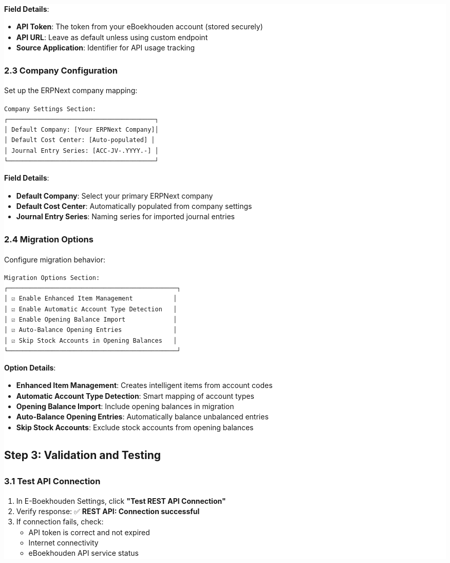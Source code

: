 **Field Details**:
- **API Token**: The token from your eBoekhouden account (stored securely)
- **API URL**: Leave as default unless using custom endpoint
- **Source Application**: Identifier for API usage tracking

### 2.3 Company Configuration
Set up the ERPNext company mapping:

```
Company Settings Section:
┌────────────────────────────────────────┐
│ Default Company: [Your ERPNext Company]│
│ Default Cost Center: [Auto-populated] │
│ Journal Entry Series: [ACC-JV-.YYYY.-] │
└────────────────────────────────────────┘
```

**Field Details**:
- **Default Company**: Select your primary ERPNext company
- **Default Cost Center**: Automatically populated from company settings
- **Journal Entry Series**: Naming series for imported journal entries

### 2.4 Migration Options
Configure migration behavior:

```
Migration Options Section:
┌──────────────────────────────────────────────┐
│ ☑ Enable Enhanced Item Management           │
│ ☑ Enable Automatic Account Type Detection   │
│ ☑ Enable Opening Balance Import             │
│ ☑ Auto-Balance Opening Entries              │
│ ☑ Skip Stock Accounts in Opening Balances   │
└──────────────────────────────────────────────┘
```

**Option Details**:
- **Enhanced Item Management**: Creates intelligent items from account codes
- **Automatic Account Type Detection**: Smart mapping of account types
- **Opening Balance Import**: Include opening balances in migration
- **Auto-Balance Opening Entries**: Automatically balance unbalanced entries
- **Skip Stock Accounts**: Exclude stock accounts from opening balances

## Step 3: Validation and Testing

### 3.1 Test API Connection
1. In E-Boekhouden Settings, click **"Test REST API Connection"**
2. Verify response: ✅ **REST API: Connection successful**
3. If connection fails, check:
   - API token is correct and not expired
   - Internet connectivity
   - eBoekhouden API service status
